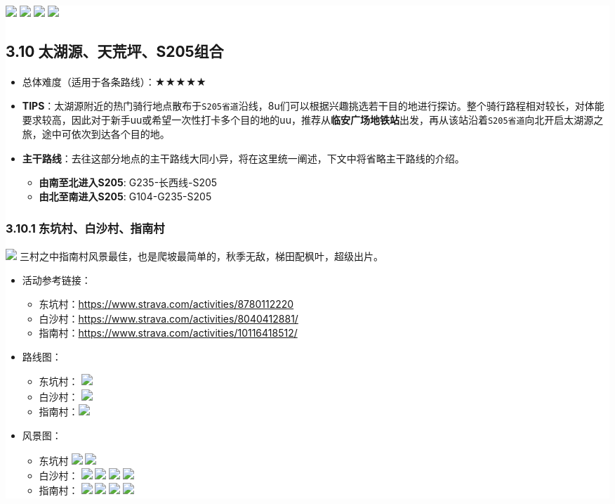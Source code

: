 ![](/img/4mkuwfoj.webp)
![](/img/idfdxv0q.webp)
![](/img/y5ontlkr.webp)
![](/img/mska4fo5.webp)

## 3.10 太湖源、天荒坪、S205组合

- 总体难度（适用于各条路线）：★★★★★

- **TIPS**：太湖源附近的热门骑行地点散布于`S205省道`沿线，8u们可以根据兴趣挑选若干目的地进行探访。整个骑行路程相对较长，对体能要求较高，因此对于新手uu或希望一次性打卡多个目的地的uu，推荐从**临安广场地铁站**出发，再从该站沿着`S205省道`向北开启太湖源之旅，途中可依次到达各个目的地。
- **主干路线**：去往这部分地点的主干路线大同小异，将在这里统一阐述，下文中将省略主干路线的介绍。
  - **由南至北进入S205**: G235-长西线-S205
  - **由北至南进入S205**: G104-G235-S205

### 3.10.1 东坑村、白沙村、指南村
![](/img/mvprypes.webp)
三村之中指南村风景最佳，也是爬坡最简单的，秋季无敌，梯田配枫叶，超级出片。
- 活动参考链接：
  - 东坑村：https://www.strava.com/activities/8780112220
  - 白沙村：https://www.strava.com/activities/8040412881/
  - 指南村：https://www.strava.com/activities/10116418512/
- 路线图：

  - 东坑村：
  ![](/img/resjgwe0.webp)
  - 白沙村：
  ![](/img/lmf24yxg.webp)
  - 指南村：![](/img/hm5qy5qg.webp)
- 风景图：

  - 东坑村
![](/img/ro2a2qpy.webp)
![](/img/hwv4pk4c.webp)
  - 白沙村：
![](/img/mxproxhm.webp)
![](/img/rk1scc14.webp)
![](/img/5hniy5e2.webp)
![](/img/wvd0hgyu.webp)
  - 指南村：
![](/img/mitxcbch.webp)
![](/img/kyvkvnrd.webp)
![](/img/z23smzzd.webp)
![](/img/vcnuo3q2.webp)
